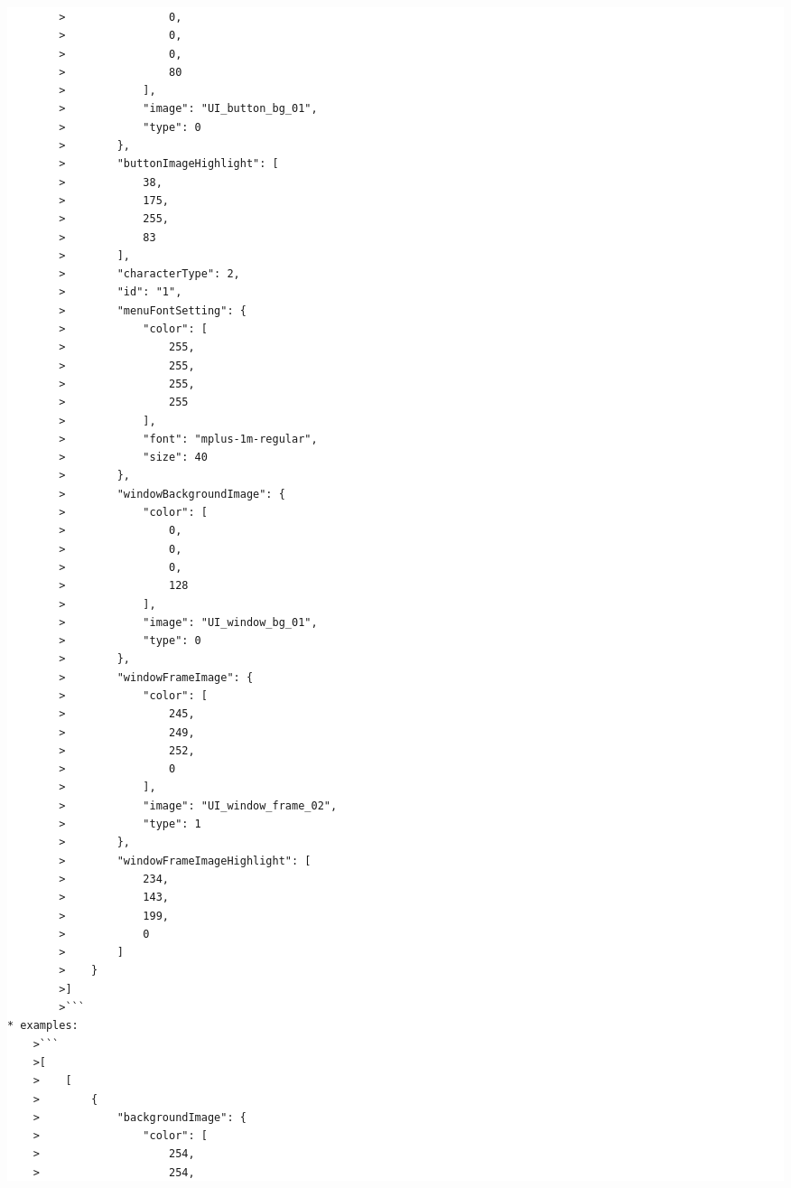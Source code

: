             >                0,
            >                0,
            >                0,
            >                80
            >            ],
            >            "image": "UI_button_bg_01",
            >            "type": 0
            >        },
            >        "buttonImageHighlight": [
            >            38,
            >            175,
            >            255,
            >            83
            >        ],
            >        "characterType": 2,
            >        "id": "1",
            >        "menuFontSetting": {
            >            "color": [
            >                255,
            >                255,
            >                255,
            >                255
            >            ],
            >            "font": "mplus-1m-regular",
            >            "size": 40
            >        },
            >        "windowBackgroundImage": {
            >            "color": [
            >                0,
            >                0,
            >                0,
            >                128
            >            ],
            >            "image": "UI_window_bg_01",
            >            "type": 0
            >        },
            >        "windowFrameImage": {
            >            "color": [
            >                245,
            >                249,
            >                252,
            >                0
            >            ],
            >            "image": "UI_window_frame_02",
            >            "type": 1
            >        },
            >        "windowFrameImageHighlight": [
            >            234,
            >            143,
            >            199,
            >            0
            >        ]
            >    }
            >]
            >```
    * examples:
        >```
        >[
        >    [
        >        {
        >            "backgroundImage": {
        >                "color": [
        >                    254,
        >                    254,